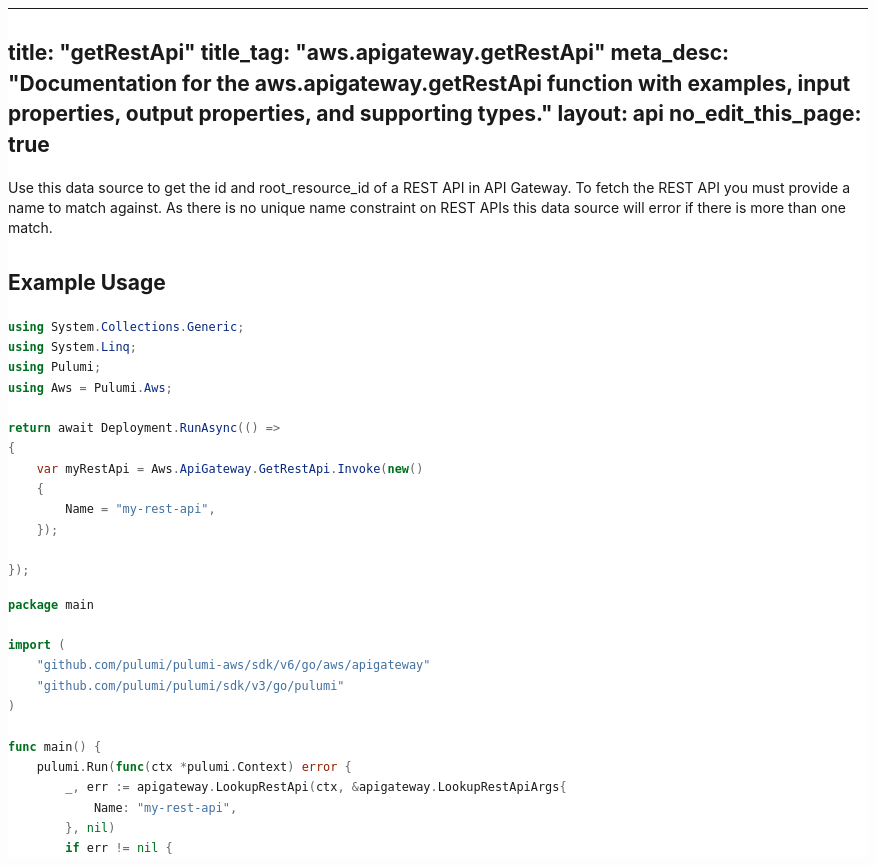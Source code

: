 
---
title: "getRestApi"
title_tag: "aws.apigateway.getRestApi"
meta_desc: "Documentation for the aws.apigateway.getRestApi function with examples, input properties, output properties, and supporting types."
layout: api
no_edit_this_page: true
---






Use this data source to get the id and root_resource_id of a REST API in
API Gateway. To fetch the REST API you must provide a name to match against.
As there is no unique name constraint on REST APIs this data source will
error if there is more than one match.


<div><pulumi-examples>

## Example Usage

<div><pulumi-chooser type="language" options="typescript,python,go,csharp,java,yaml"></pulumi-chooser></div>





<div>
<pulumi-choosable type="language" values="csharp">

```csharp
using System.Collections.Generic;
using System.Linq;
using Pulumi;
using Aws = Pulumi.Aws;

return await Deployment.RunAsync(() => 
{
    var myRestApi = Aws.ApiGateway.GetRestApi.Invoke(new()
    {
        Name = "my-rest-api",
    });

});
```


</pulumi-choosable>
</div>


<div>
<pulumi-choosable type="language" values="go">

```go
package main

import (
	"github.com/pulumi/pulumi-aws/sdk/v6/go/aws/apigateway"
	"github.com/pulumi/pulumi/sdk/v3/go/pulumi"
)

func main() {
	pulumi.Run(func(ctx *pulumi.Context) error {
		_, err := apigateway.LookupRestApi(ctx, &apigateway.LookupRestApiArgs{
			Name: "my-rest-api",
		}, nil)
		if err != nil {
```